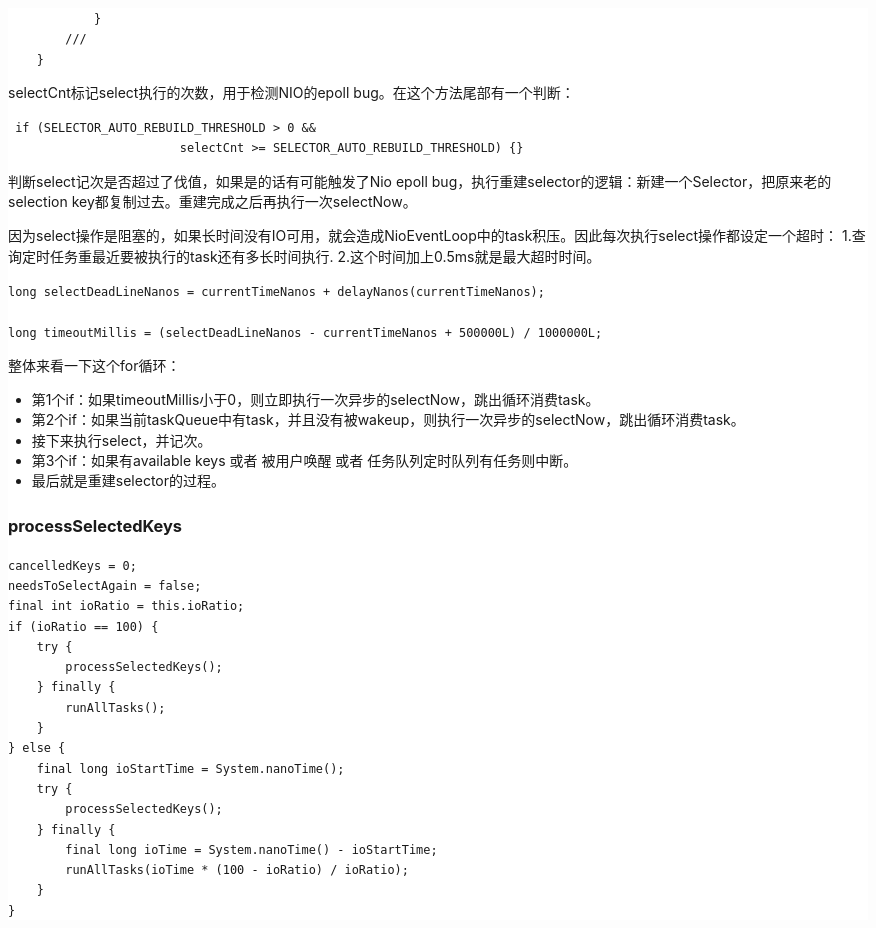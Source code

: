 ```
            }
        ///    
    }

```

selectCnt标记select执行的次数，用于检测NIO的epoll bug。在这个方法尾部有一个判断：

```
 if (SELECTOR_AUTO_REBUILD_THRESHOLD > 0 &&
                        selectCnt >= SELECTOR_AUTO_REBUILD_THRESHOLD) {}
```

判断select记次是否超过了伐值，如果是的话有可能触发了Nio epoll bug，执行重建selector的逻辑：新建一个Selector，把原来老的selection key都复制过去。重建完成之后再执行一次selectNow。

因为select操作是阻塞的，如果长时间没有IO可用，就会造成NioEventLoop中的task积压。因此每次执行select操作都设定一个超时：
1.查询定时任务重最近要被执行的task还有多长时间执行.
2.这个时间加上0.5ms就是最大超时时间。

```
long selectDeadLineNanos = currentTimeNanos + delayNanos(currentTimeNanos);

long timeoutMillis = (selectDeadLineNanos - currentTimeNanos + 500000L) / 1000000L;
```

整体来看一下这个for循环：

- 第1个if：如果timeoutMillis小于0，则立即执行一次异步的selectNow，跳出循环消费task。
- 第2个if：如果当前taskQueue中有task，并且没有被wakeup，则执行一次异步的selectNow，跳出循环消费task。
- 接下来执行select，并记次。
- 第3个if：如果有available keys 或者 被用户唤醒 或者 任务队列定时队列有任务则中断。
- 最后就是重建selector的过程。

### processSelectedKeys

```
cancelledKeys = 0;
needsToSelectAgain = false;
final int ioRatio = this.ioRatio;
if (ioRatio == 100) {
    try {
        processSelectedKeys();
    } finally {
        runAllTasks();
    }
} else {
    final long ioStartTime = System.nanoTime();
    try {
        processSelectedKeys();
    } finally {
        final long ioTime = System.nanoTime() - ioStartTime;
        runAllTasks(ioTime * (100 - ioRatio) / ioRatio);
    }
}
```
